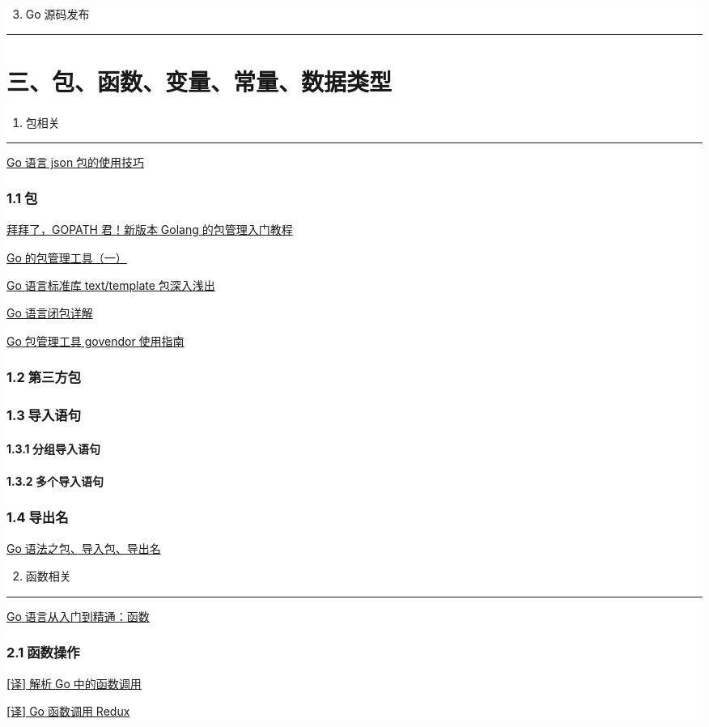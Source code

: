 3. Go 源码发布
----------

三、包、函数、变量、常量、数据类型
=================

1. 包相关
------

[Go 语言 json 包的使用技巧](https://juejin.cn/post/6945023713930641445 "https://juejin.cn/post/6945023713930641445")

### 1.1 包

[拜拜了，GOPATH 君！新版本 Golang 的包管理入门教程](https://juejin.cn/post/6844903808942735368 "https://juejin.cn/post/6844903808942735368")

[Go 的包管理工具（一）](https://juejin.cn/post/6844903778945237006 "https://juejin.cn/post/6844903778945237006")

[Go 语言标准库 text/template 包深入浅出](https://juejin.cn/post/6844903762901860360 "https://juejin.cn/post/6844903762901860360")

[Go 语言闭包详解](https://juejin.cn/post/6844903793771937805 "https://juejin.cn/post/6844903793771937805")

[Go 包管理工具 govendor 使用指南](https://juejin.cn/post/6844903759886155790 "https://juejin.cn/post/6844903759886155790")

### 1.2 第三方包

### 1.3 导入语句

#### 1.3.1 分组导入语句

#### 1.3.2 多个导入语句

### 1.4 导出名

[Go 语法之包、导入包、导出名](https://juejin.cn/post/6844903695893676045 "https://juejin.cn/post/6844903695893676045")

2. 函数相关
-------

[Go 语言从入门到精通：函数](https://juejin.cn/post/6955398927067643917 "https://juejin.cn/post/6955398927067643917")

### 2.1 函数操作

[[译] 解析 Go 中的函数调用](https://juejin.cn/post/6844903474568642567 "https://juejin.cn/post/6844903474568642567")

[[译] Go 函数调用 Redux](https://juejin.cn/post/6844903474572820487 "https://juejin.cn/post/6844903474572820487")
